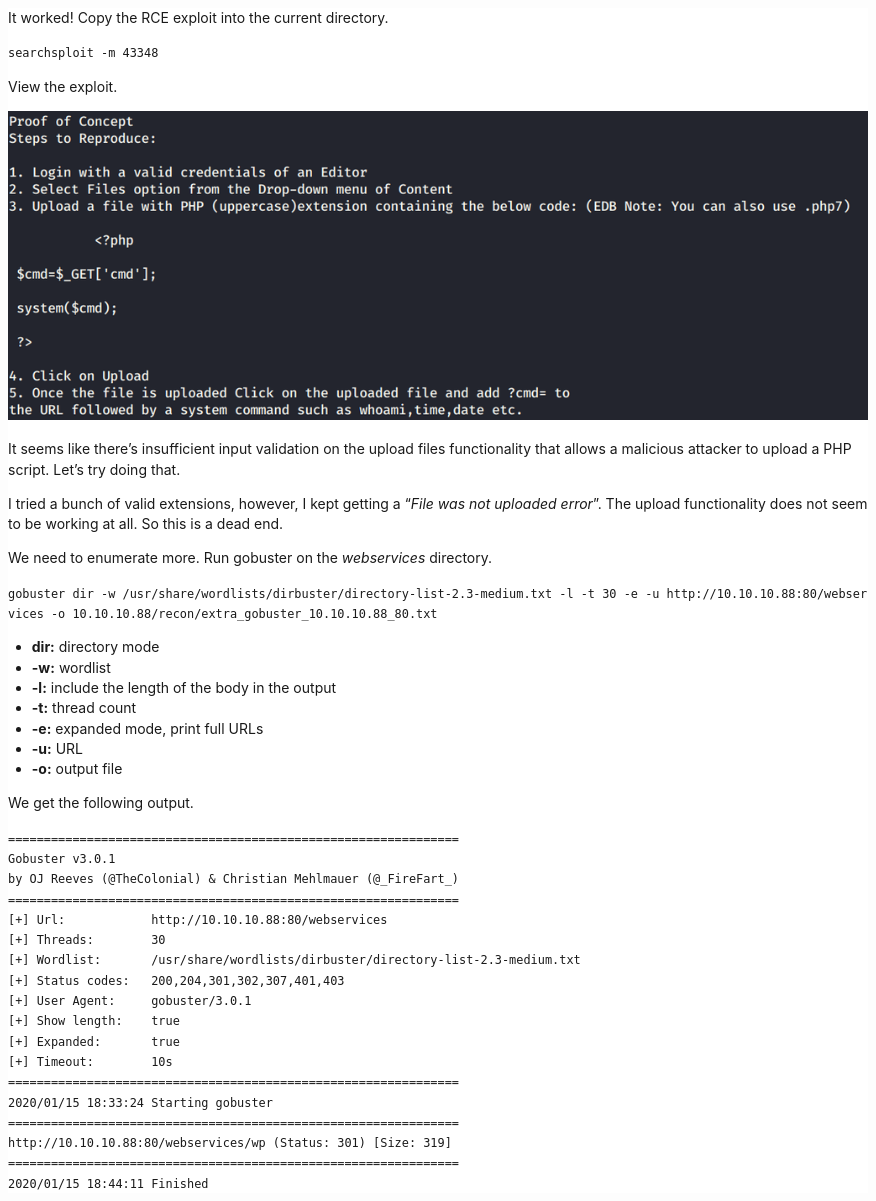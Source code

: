 
It worked! Copy the RCE exploit into the current directory.

```text
searchsploit -m 43348
```

View the exploit.

![](../images/max/1214/1*lCp9KBo5WQVwXCcfLUekrQ.png)

It seems like there’s insufficient input validation on the upload files functionality that allows a malicious attacker to upload a PHP script. Let’s try doing that.

I tried a bunch of valid extensions, however, I kept getting a “_File was not uploaded error_”. The upload functionality does not seem to be working at all. So this is a dead end.

We need to enumerate more. Run gobuster on the _webservices_ directory.

```text
gobuster dir -w /usr/share/wordlists/dirbuster/directory-list-2.3-medium.txt -l -t 30 -e -u http://10.10.10.88:80/webservices -o 10.10.10.88/recon/extra_gobuster_10.10.10.88_80.txt
```

* **dir:** directory mode
* **-w:** wordlist
* **-l:** include the length of the body in the output
* **-t:** thread count
* **-e:** expanded mode, print full URLs
* **-u:** URL
* **-o:** output file

We get the following output.

```text
===============================================================
Gobuster v3.0.1
by OJ Reeves (@TheColonial) & Christian Mehlmauer (@_FireFart_)
===============================================================
[+] Url:            http://10.10.10.88:80/webservices
[+] Threads:        30
[+] Wordlist:       /usr/share/wordlists/dirbuster/directory-list-2.3-medium.txt
[+] Status codes:   200,204,301,302,307,401,403
[+] User Agent:     gobuster/3.0.1
[+] Show length:    true
[+] Expanded:       true
[+] Timeout:        10s
===============================================================
2020/01/15 18:33:24 Starting gobuster
===============================================================
http://10.10.10.88:80/webservices/wp (Status: 301) [Size: 319]
===============================================================
2020/01/15 18:44:11 Finished
```